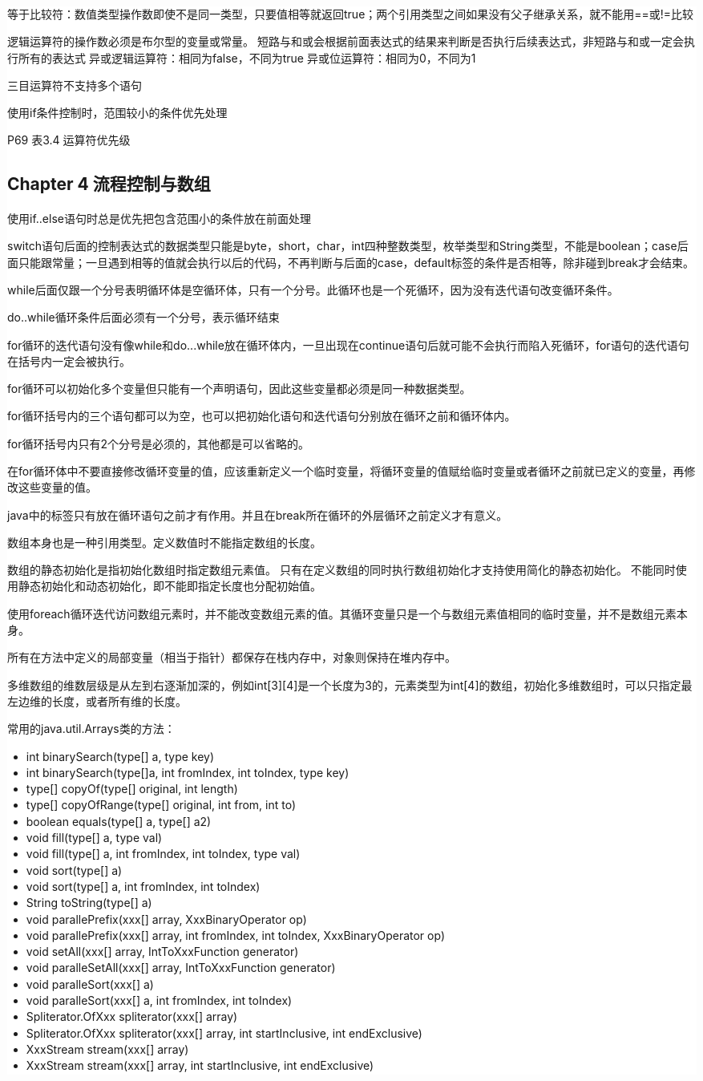 等于比较符：数值类型操作数即使不是同一类型，只要值相等就返回true；两个引用类型之间如果没有父子继承关系，就不能用==或!=比较

逻辑运算符的操作数必须是布尔型的变量或常量。
短路与和或会根据前面表达式的结果来判断是否执行后续表达式，非短路与和或一定会执行所有的表达式
异或逻辑运算符：相同为false，不同为true
异或位运算符：相同为0，不同为1

三目运算符不支持多个语句

使用if条件控制时，范围较小的条件优先处理

P69 表3.4 运算符优先级

## Chapter 4 流程控制与数组 ##

使用if..else语句时总是优先把包含范围小的条件放在前面处理

switch语句后面的控制表达式的数据类型只能是byte，short，char，int四种整数类型，枚举类型和String类型，不能是boolean；case后面只能跟常量；一旦遇到相等的值就会执行以后的代码，不再判断与后面的case，default标签的条件是否相等，除非碰到break才会结束。

while后面仅跟一个分号表明循环体是空循环体，只有一个分号。此循环也是一个死循环，因为没有迭代语句改变循环条件。

do..while循环条件后面必须有一个分号，表示循环结束

for循环的迭代语句没有像while和do...while放在循环体内，一旦出现在continue语句后就可能不会执行而陷入死循环，for语句的迭代语句在括号内一定会被执行。

for循环可以初始化多个变量但只能有一个声明语句，因此这些变量都必须是同一种数据类型。

for循环括号内的三个语句都可以为空，也可以把初始化语句和迭代语句分别放在循环之前和循环体内。

for循环括号内只有2个分号是必须的，其他都是可以省略的。

在for循环体中不要直接修改循环变量的值，应该重新定义一个临时变量，将循环变量的值赋给临时变量或者循环之前就已定义的变量，再修改这些变量的值。

java中的标签只有放在循环语句之前才有作用。并且在break所在循环的外层循环之前定义才有意义。

数组本身也是一种引用类型。定义数值时不能指定数组的长度。

数组的静态初始化是指初始化数组时指定数组元素值。
只有在定义数组的同时执行数组初始化才支持使用简化的静态初始化。
不能同时使用静态初始化和动态初始化，即不能即指定长度也分配初始值。

使用foreach循环迭代访问数组元素时，并不能改变数组元素的值。其循环变量只是一个与数组元素值相同的临时变量，并不是数组元素本身。

所有在方法中定义的局部变量（相当于指针）都保存在栈内存中，对象则保持在堆内存中。

多维数组的维数层级是从左到右逐渐加深的，例如int[3][4]是一个长度为3的，元素类型为int[4]的数组，初始化多维数组时，可以只指定最左边维的长度，或者所有维的长度。

常用的java.util.Arrays类的方法：

- int binarySearch(type[] a, type key)
- int binarySearch(type[]a, int fromIndex, int toIndex, type key)
- type[] copyOf(type[] original, int length)
- type[] copyOfRange(type[] original, int from, int to)
- boolean equals(type[] a, type[] a2)
- void fill(type[] a, type val)
- void fill(type[] a, int fromIndex, int toIndex, type val)
- void sort(type[] a)
- void sort(type[] a, int fromIndex, int toIndex)
- String toString(type[] a)
- void parallePrefix(xxx[] array, XxxBinaryOperator op)
- void parallePrefix(xxx[] array, int fromIndex, int toIndex, XxxBinaryOperator op)
- void setAll(xxx[] array, IntToXxxFunction generator)
- void paralleSetAll(xxx[] array, IntToXxxFunction generator)
- void paralleSort(xxx[] a)
- void paralleSort(xxx[] a, int fromIndex, int toIndex)
- Spliterator.OfXxx spliterator(xxx[] array)
- Spliterator.OfXxx spliterator(xxx[] array, int startInclusive, int endExclusive)
- XxxStream stream(xxx[] array)
- XxxStream stream(xxx[] array, int startInclusive, int endExclusive)
